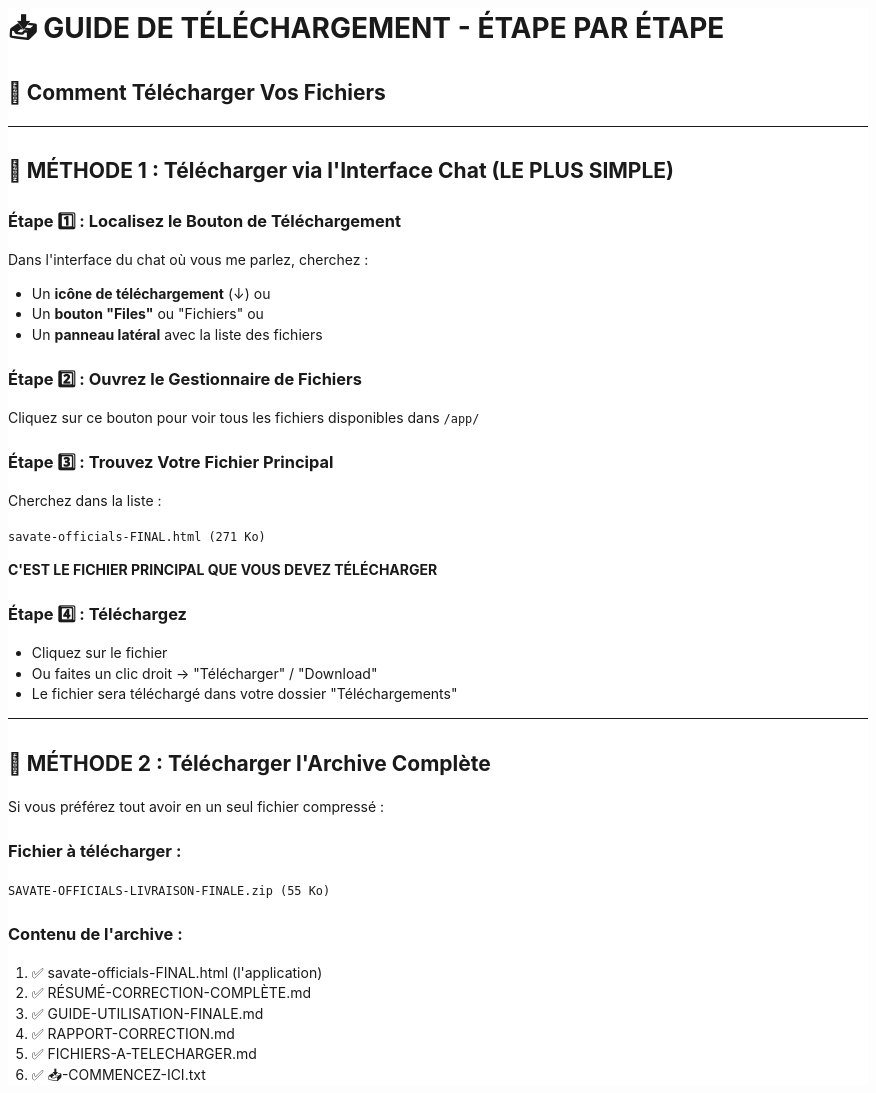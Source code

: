 # 📥 GUIDE DE TÉLÉCHARGEMENT - ÉTAPE PAR ÉTAPE

## 🎯 Comment Télécharger Vos Fichiers

---

## 📍 MÉTHODE 1 : Télécharger via l'Interface Chat (LE PLUS SIMPLE)

### Étape 1️⃣ : Localisez le Bouton de Téléchargement
Dans l'interface du chat où vous me parlez, cherchez :
- Un **icône de téléchargement** (↓) ou
- Un **bouton "Files"** ou "Fichiers" ou
- Un **panneau latéral** avec la liste des fichiers

### Étape 2️⃣ : Ouvrez le Gestionnaire de Fichiers
Cliquez sur ce bouton pour voir tous les fichiers disponibles dans `/app/`

### Étape 3️⃣ : Trouvez Votre Fichier Principal
Cherchez dans la liste :
```
savate-officials-FINAL.html (271 Ko)
```
**C'EST LE FICHIER PRINCIPAL QUE VOUS DEVEZ TÉLÉCHARGER**

### Étape 4️⃣ : Téléchargez
- Cliquez sur le fichier
- Ou faites un clic droit → "Télécharger" / "Download"
- Le fichier sera téléchargé dans votre dossier "Téléchargements"

---

## 📍 MÉTHODE 2 : Télécharger l'Archive Complète

Si vous préférez tout avoir en un seul fichier compressé :

### Fichier à télécharger :
```
SAVATE-OFFICIALS-LIVRAISON-FINALE.zip (55 Ko)
```

### Contenu de l'archive :
1. ✅ savate-officials-FINAL.html (l'application)
2. ✅ RÉSUMÉ-CORRECTION-COMPLÈTE.md
3. ✅ GUIDE-UTILISATION-FINALE.md
4. ✅ RAPPORT-CORRECTION.md
5. ✅ FICHIERS-A-TELECHARGER.md
6. ✅ 📥-COMMENCEZ-ICI.txt
